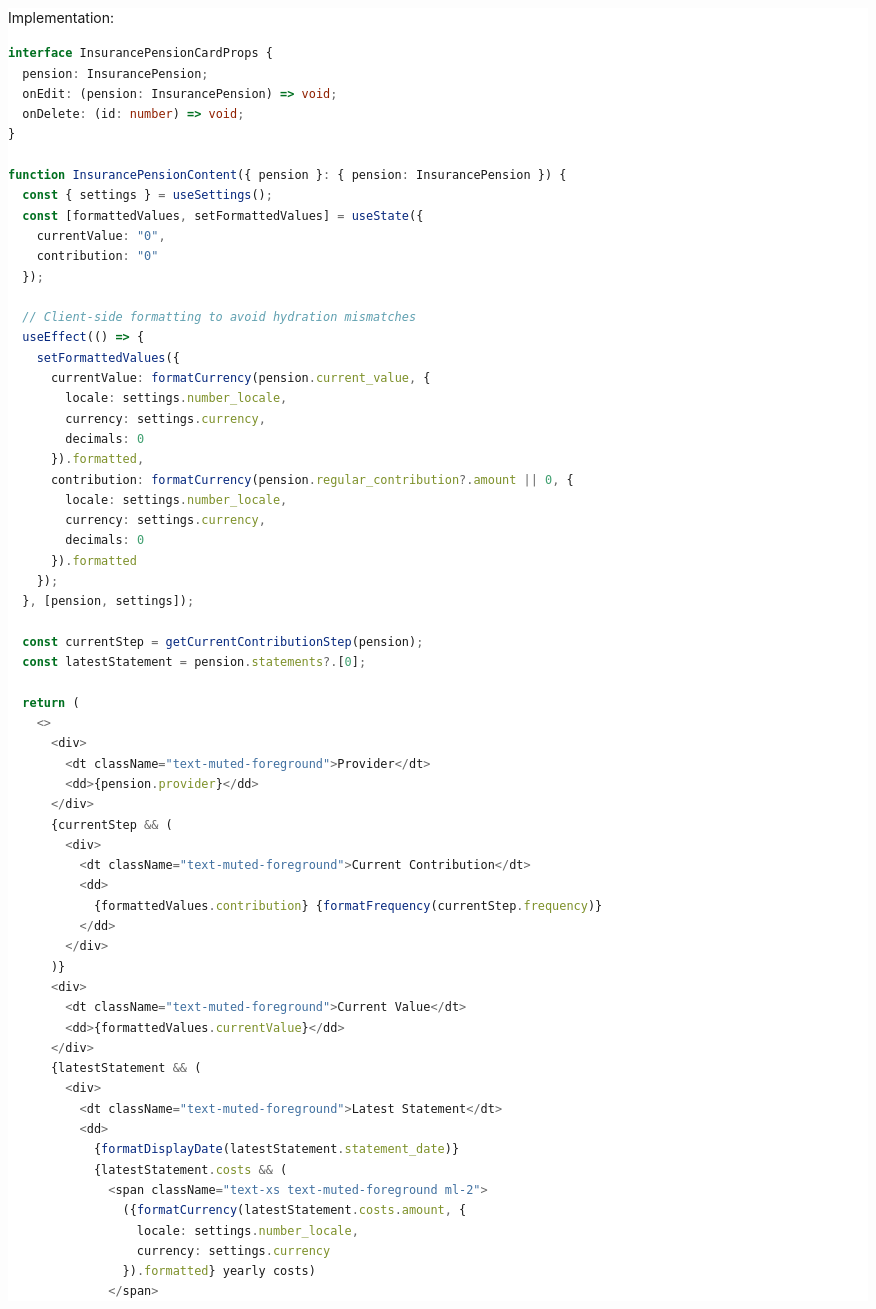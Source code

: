 Implementation:
```typescript
interface InsurancePensionCardProps {
  pension: InsurancePension;
  onEdit: (pension: InsurancePension) => void;
  onDelete: (id: number) => void;
}

function InsurancePensionContent({ pension }: { pension: InsurancePension }) {
  const { settings } = useSettings();
  const [formattedValues, setFormattedValues] = useState({
    currentValue: "0",
    contribution: "0"
  });

  // Client-side formatting to avoid hydration mismatches
  useEffect(() => {
    setFormattedValues({
      currentValue: formatCurrency(pension.current_value, {
        locale: settings.number_locale,
        currency: settings.currency,
        decimals: 0
      }).formatted,
      contribution: formatCurrency(pension.regular_contribution?.amount || 0, {
        locale: settings.number_locale,
        currency: settings.currency,
        decimals: 0
      }).formatted
    });
  }, [pension, settings]);

  const currentStep = getCurrentContributionStep(pension);
  const latestStatement = pension.statements?.[0];

  return (
    <>
      <div>
        <dt className="text-muted-foreground">Provider</dt>
        <dd>{pension.provider}</dd>
      </div>
      {currentStep && (
        <div>
          <dt className="text-muted-foreground">Current Contribution</dt>
          <dd>
            {formattedValues.contribution} {formatFrequency(currentStep.frequency)}
          </dd>
        </div>
      )}
      <div>
        <dt className="text-muted-foreground">Current Value</dt>
        <dd>{formattedValues.currentValue}</dd>
      </div>
      {latestStatement && (
        <div>
          <dt className="text-muted-foreground">Latest Statement</dt>
          <dd>
            {formatDisplayDate(latestStatement.statement_date)}
            {latestStatement.costs && (
              <span className="text-xs text-muted-foreground ml-2">
                ({formatCurrency(latestStatement.costs.amount, {
                  locale: settings.number_locale,
                  currency: settings.currency
                }).formatted} yearly costs)
              </span>
```